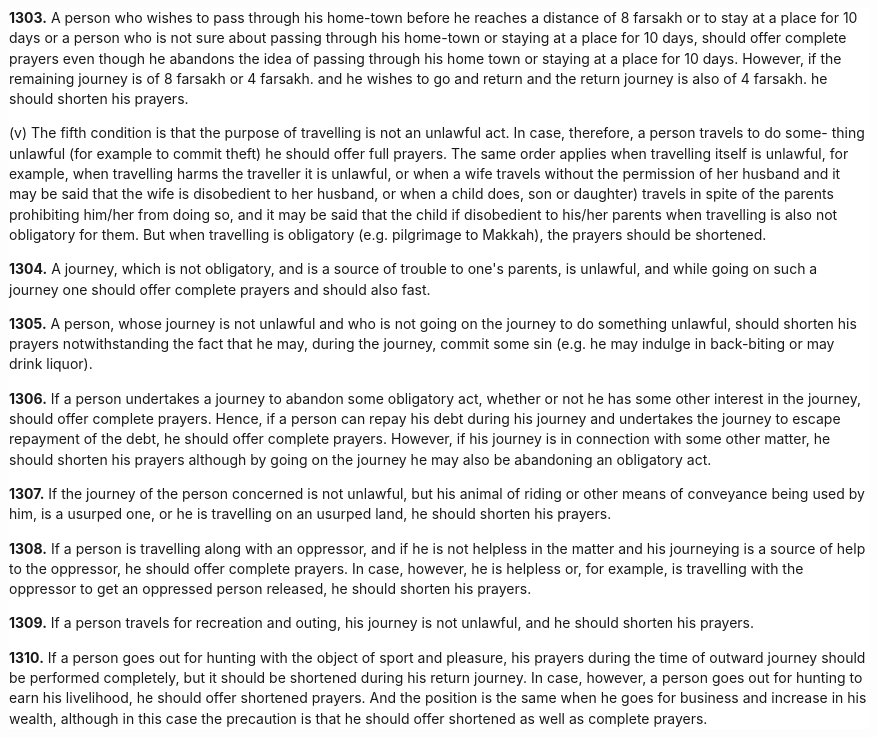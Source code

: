 **1303.** A person who wishes to pass through his home-town before he
reaches a distance of 8 farsakh or to stay at a place for 10 days or a
person who is not sure about passing through his home-town or staying at
a place for 10 days, should offer complete prayers even though he
abandons the idea of passing through his home town or staying at a place
for 10 days. However, if the remaining journey is of 8 farsakh or 4
farsakh. and he wishes to go and return and the return journey is also
of 4 farsakh. he should shorten his prayers.

(v) The fifth condition is that the purpose of travelling is not an
unlawful act. In case, therefore, a person travels to do some- thing
unlawful (for example to commit theft) he should offer full prayers. The
same order applies when travelling itself is unlawful, for example, when
travelling harms the traveller it is unlawful, or when a wife travels
without the permission of her husband and it may be said that the wife
is disobedient to her husband, or when a child does, son or daughter)
travels in spite of the parents prohibiting him/her from doing so, and
it may be said that the child if disobedient to his/her parents when
travelling is also not obligatory for them. But when travelling is
obligatory (e.g. pilgrimage to Makkah), the prayers should be shortened.

**1304.** A journey, which is not obligatory, and is a source of trouble
to one's parents, is unlawful, and while going on such a journey one
should offer complete prayers and should also fast.

**1305.** A person, whose journey is not unlawful and who is not going
on the journey to do something unlawful, should shorten his prayers
notwithstanding the fact that he may, during the journey, commit some
sin (e.g. he may indulge in back-biting or may drink liquor).

**1306.** If a person undertakes a journey to abandon some obligatory
act, whether or not he has some other interest in the journey, should
offer complete prayers. Hence, if a person can repay his debt during his
journey and undertakes the journey to escape repayment of the debt, he
should offer complete prayers. However, if his journey is in connection
with some other matter, he should shorten his prayers although by going
on the journey he may also be abandoning an obligatory act.

**1307.** If the journey of the person concerned is not unlawful, but
his animal of riding or other means of conveyance being used by him, is
a usurped one, or he is travelling on an usurped land, he should shorten
his prayers.

**1308.** If a person is travelling along with an oppressor, and if he
is not helpless in the matter and his journeying is a source of help to
the oppressor, he should offer complete prayers. In case, however, he is
helpless or, for example, is travelling with the oppressor to get an
oppressed person released, he should shorten his prayers.

**1309.** If a person travels for recreation and outing, his journey is
not unlawful, and he should shorten his prayers.

**1310.** If a person goes out for hunting with the object of sport and
pleasure, his prayers during the time of outward journey should be
performed completely, but it should be shortened during his return
journey. In case, however, a person goes out for hunting to earn his
livelihood, he should offer shortened prayers. And the position is the
same when he goes for business and increase in his wealth, although in
this case the precaution is that he should offer shortened as well as
complete prayers.
